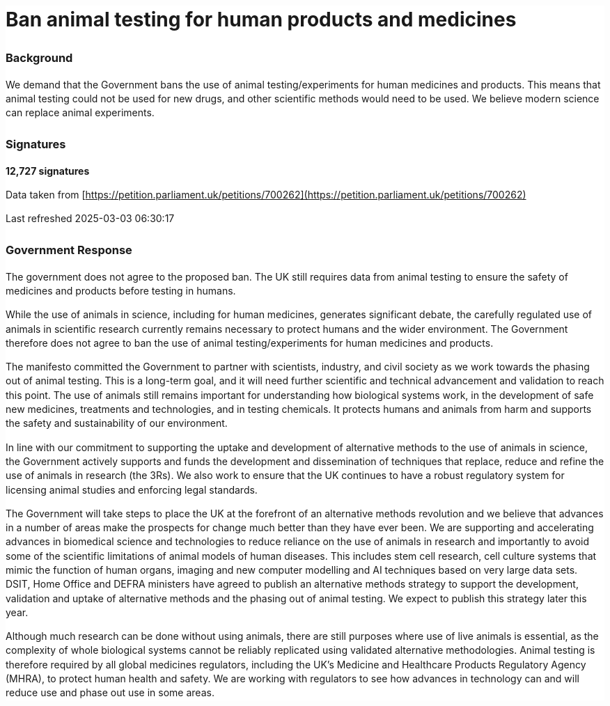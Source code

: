 # Ban animal testing for human products and medicines

### Background

We demand that the Government bans the use of animal testing/experiments for human medicines and products. This means that animal testing could not be used for new drugs, and other scientific methods would need to be used. We believe modern science can replace animal experiments.

### Signatures

**12,727 signatures**

Data taken from [https://petition.parliament.uk/petitions/700262](https://petition.parliament.uk/petitions/700262)

Last refreshed 2025-03-03 06:30:17

### Government Response

The government does not agree to the proposed ban. The UK still requires data from animal testing to ensure the safety of medicines and products before testing in humans.

While the use of animals in science, including for human medicines, generates significant debate, the carefully regulated use of animals in scientific research currently remains necessary to protect humans and the wider environment. The Government therefore does not agree to ban the use of animal testing/experiments for human medicines and products.

The manifesto committed the Government to partner with scientists, industry, and civil society as we work towards the phasing out of animal testing. This is a long-term goal, and it will need further scientific and technical advancement and validation to reach this point. The use of animals still remains important for understanding how biological systems work, in the development of safe new medicines, treatments and technologies, and in testing chemicals. It protects humans and animals from harm and supports the safety and sustainability of our environment.

In line with our commitment to supporting the uptake and development of alternative methods to the use of animals in science, the Government actively supports and funds the development and dissemination of techniques that replace, reduce and refine the use of animals in research (the 3Rs). We also work to ensure that the UK continues to have a robust regulatory system for licensing animal studies and enforcing legal standards.

The Government will take steps to place the UK at the forefront of an alternative methods revolution and we believe that advances in a number of areas make the prospects for change much better than they have ever been. We are supporting and accelerating advances in biomedical science and technologies to reduce reliance on the use of animals in research and importantly to avoid some of the scientific limitations of animal models of human diseases. This includes stem cell research, cell culture systems that mimic the function of human organs, imaging and new computer modelling and AI techniques based on very large data sets. DSIT, Home Office and DEFRA ministers have agreed to publish an alternative methods strategy to support the development, validation and uptake of alternative methods and the phasing out of animal testing. We expect to publish this strategy later this year.

Although much research can be done without using animals, there are still purposes where use of live animals is essential, as the complexity of whole biological systems  cannot be reliably replicated using validated alternative methodologies. Animal testing is therefore required by all global medicines regulators, including the UK’s Medicine and Healthcare Products Regulatory Agency (MHRA), to protect human health and safety. We are working with regulators to see how advances in technology can and will reduce use and phase out use in some areas.
